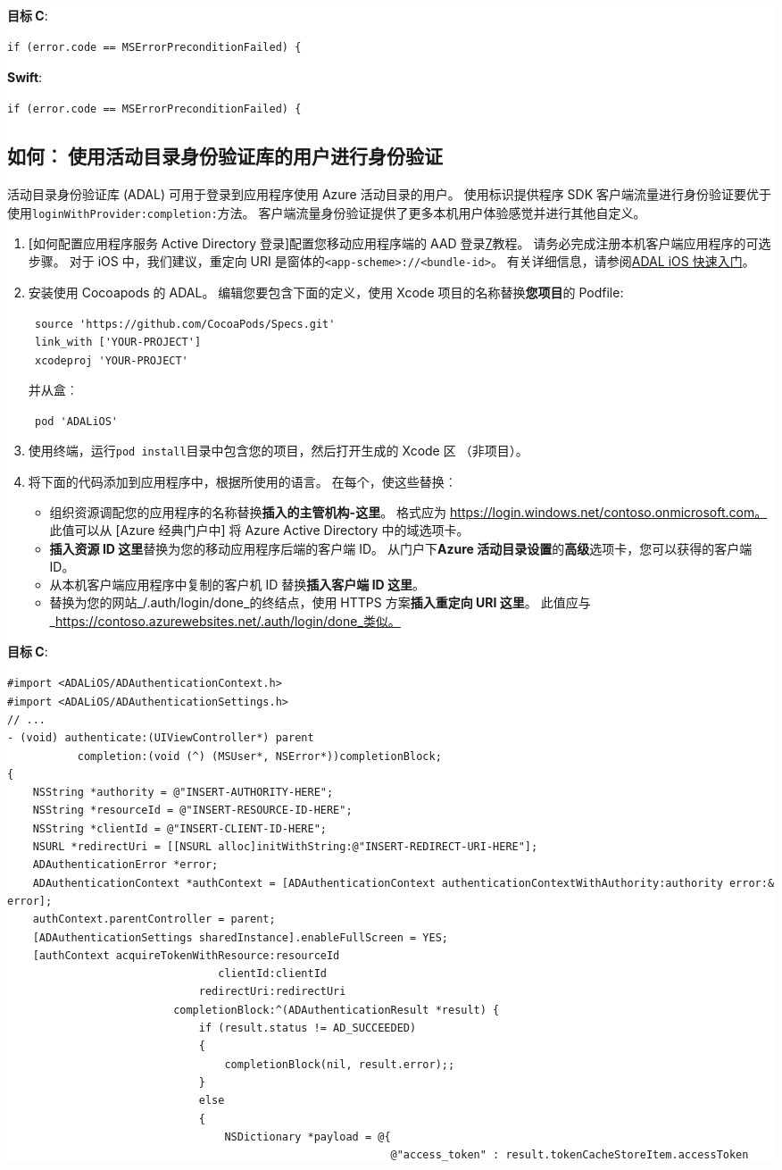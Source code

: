 **目标 C**:

```
if (error.code == MSErrorPreconditionFailed) {
```

**Swift**:

```
if (error.code == MSErrorPreconditionFailed) {
```

## <a name="adal"></a>如何︰ 使用活动目录身份验证库的用户进行身份验证

活动目录身份验证库 (ADAL) 可用于登录到应用程序使用 Azure 活动目录的用户。 使用标识提供程序 SDK 客户端流量进行身份验证要优于使用`loginWithProvider:completion:`方法。  客户端流量身份验证提供了更多本机用户体验感觉并进行其他自定义。

1. [如何配置应用程序服务 Active Directory 登录]配置您移动应用程序端的 AAD 登录[7]教程。 请务必完成注册本机客户端应用程序的可选步骤。 对于 iOS 中，我们建议，重定向 URI 是窗体的`<app-scheme>://<bundle-id>`。 有关详细信息，请参阅[ADAL iOS 快速入门][8]。

2. 安装使用 Cocoapods 的 ADAL。 编辑您要包含下面的定义，使用 Xcode 项目的名称替换**您项目**的 Podfile:

        source 'https://github.com/CocoaPods/Specs.git'
        link_with ['YOUR-PROJECT']
        xcodeproj 'YOUR-PROJECT'

   并从盒︰

        pod 'ADALiOS'

3. 使用终端，运行`pod install`目录中包含您的项目，然后打开生成的 Xcode 区 （非项目）。

4. 将下面的代码添加到应用程序中，根据所使用的语言。 在每个，使这些替换︰

    * 组织资源调配您的应用程序的名称替换**插入的主管机构-这里**。 格式应为 https://login.windows.net/contoso.onmicrosoft.com。 此值可以从 [Azure 经典门户中] 将 Azure Active Directory 中的域选项卡。
    * **插入资源 ID 这里**替换为您的移动应用程序后端的客户端 ID。 从门户下**Azure 活动目录设置**的**高级**选项卡，您可以获得的客户端 ID。
    * 从本机客户端应用程序中复制的客户机 ID 替换**插入客户端 ID 这里**。
    * 替换为您的网站_/.auth/login/done_的终结点，使用 HTTPS 方案**插入重定向 URI 这里**。 此值应与_https://contoso.azurewebsites.net/.auth/login/done_类似。

**目标 C**:

    #import <ADALiOS/ADAuthenticationContext.h>
    #import <ADALiOS/ADAuthenticationSettings.h>
    // ...
    - (void) authenticate:(UIViewController*) parent
               completion:(void (^) (MSUser*, NSError*))completionBlock;
    {
        NSString *authority = @"INSERT-AUTHORITY-HERE";
        NSString *resourceId = @"INSERT-RESOURCE-ID-HERE";
        NSString *clientId = @"INSERT-CLIENT-ID-HERE";
        NSURL *redirectUri = [[NSURL alloc]initWithString:@"INSERT-REDIRECT-URI-HERE"];
        ADAuthenticationError *error;
        ADAuthenticationContext *authContext = [ADAuthenticationContext authenticationContextWithAuthority:authority error:&error];
        authContext.parentController = parent;
        [ADAuthenticationSettings sharedInstance].enableFullScreen = YES;
        [authContext acquireTokenWithResource:resourceId
                                     clientId:clientId
                                  redirectUri:redirectUri
                              completionBlock:^(ADAuthenticationResult *result) {
                                  if (result.status != AD_SUCCEEDED)
                                  {
                                      completionBlock(nil, result.error);;
                                  }
                                  else
                                  {
                                      NSDictionary *payload = @{
                                                                @"access_token" : result.tokenCacheStoreItem.accessToken

[What is Mobile Services]: #what-is
[Concepts]: #concepts
[Setup and Prerequisites]: #Setup
[How to: Create the Mobile Services client]: #create-client
[How to: Create a table reference]: #table-reference
[How to: Query data from a mobile service]: #querying
[Filter returned data]: #filtering
[Sort returned data]: #sorting
[Return data in pages]: #paging
[Select specific columns]: #selecting
[How to: Bind data to the user interface]: #binding
[How to: Insert data into a mobile service]: #inserting
[How to: Modify data in a mobile service]: #modifying
[How to: Authenticate users]: #authentication
[Cache authentication tokens]: #caching-tokens
[How to: Upload images and large files]: #blobs
[How to: Handle errors]: #errors
[How to: Design unit tests]: #unit-testing
[How to: Customize the client]: #customizing
[Customize request headers]: #custom-headers
[Customize data type serialization]: #custom-serialization
[Next Steps]: #next-steps
[How to: Use MSQuery]: #query-object
[Azure 的移动应用程序快速启动]: app-service-mobile-ios-get-started.md
[Add Mobile Services to Existing App]: /develop/mobile/tutorials/get-started-data
[Get started with Mobile Services]: /develop/mobile/tutorials/get-started-ios
[Validate and modify data in Mobile Services by using server scripts]: /develop/mobile/tutorials/validate-modify-and-augment-data-ios
[Mobile Services SDK]: https://go.microsoft.com/fwLink/p/?LinkID=266533
[Authentication]: /develop/mobile/tutorials/get-started-with-users-ios
[iOS SDK]: https://developer.apple.com/xcode
[Handling Expired Tokens]: http://go.microsoft.com/fwlink/p/?LinkId=301955
[Live Connect SDK]: http://go.microsoft.com/fwlink/p/?LinkId=301960
[Permissions]: http://msdn.microsoft.com/library/windowsazure/jj193161.aspx
[Service-side Authorization]: mobile-services-javascript-backend-service-side-authorization.md
[Use scripts to authorize users]: /develop/mobile/tutorials/authorize-users-in-scripts-ios
[动态架构]: http://go.microsoft.com/fwlink/p/?LinkId=296271
[How to: access custom parameters]: /develop/mobile/how-to-guides/work-with-server-scripts#access-headers
[Create a table]: http://msdn.microsoft.com/library/windowsazure/jj193162.aspx
[NSDictionary object]: http://go.microsoft.com/fwlink/p/?LinkId=301965
[ASCII control codes C0 and C1]: http://en.wikipedia.org/wiki/Data_link_escape_character#C1_set
[CLI to manage Mobile Services tables]: ../virtual-machines-command-line-tools.md#Mobile_Tables
[Conflict-Handler]: mobile-services-ios-handling-conflicts-offline-data.md#add-conflict-handling
[结构控制板]: https://www.fabric.io/home
[IOS 的入门的结构]: https://docs.fabric.io/ios/fabric/getting-started.html
[1]: https://github.com/Azure/azure-mobile-apps-ios-client/blob/master/README.md#ios-client-sdk
[2]: http://azure.github.io/azure-mobile-apps-ios-client/
[3]: https://msdn.microsoft.com/library/azure/dn495101.aspx
[4]: app-service-mobile-dotnet-backend-how-to-use-server-sdk.md#tags
[5]: http://azure.github.io/azure-mobile-services/iOS/v3/Classes/MSClient.html#//api/name/invokeAPI:data:HTTPMethod:parameters:headers:completion:
[6]: https://github.com/Azure/azure-mobile-services/blob/master/sdk/iOS/src/MSError.h
[7]: app-service-mobile-how-to-configure-active-directory-authentication.md
[8]: ../active-directory/active-directory-devquickstarts-ios.md#em1-determine-what-your-redirect-uri-will-be-for-iosem
[9]: app-service-mobile-how-to-configure-facebook-authentication.md
[10]: https://developers.facebook.com/docs/ios/getting-started